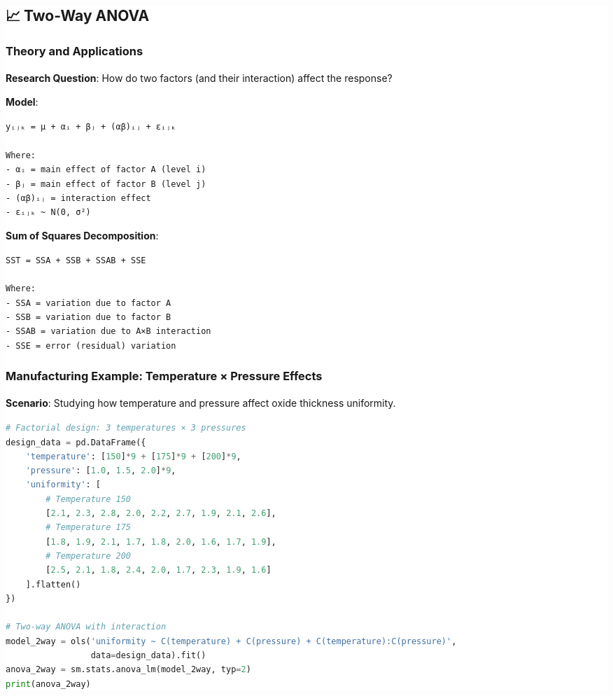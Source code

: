 ## 📈 Two-Way ANOVA

### Theory and Applications

**Research Question**: How do two factors (and their interaction) affect the response?

**Model**:

```
yᵢⱼₖ = μ + αᵢ + βⱼ + (αβ)ᵢⱼ + εᵢⱼₖ

Where:
- αᵢ = main effect of factor A (level i)
- βⱼ = main effect of factor B (level j)
- (αβ)ᵢⱼ = interaction effect
- εᵢⱼₖ ~ N(0, σ²)
```

**Sum of Squares Decomposition**:

```
SST = SSA + SSB + SSAB + SSE

Where:
- SSA = variation due to factor A
- SSB = variation due to factor B
- SSAB = variation due to A×B interaction
- SSE = error (residual) variation
```

### Manufacturing Example: Temperature × Pressure Effects

**Scenario**: Studying how temperature and pressure affect oxide thickness uniformity.

```python
# Factorial design: 3 temperatures × 3 pressures
design_data = pd.DataFrame({
    'temperature': [150]*9 + [175]*9 + [200]*9,
    'pressure': [1.0, 1.5, 2.0]*9,
    'uniformity': [
        # Temperature 150
        [2.1, 2.3, 2.8, 2.0, 2.2, 2.7, 1.9, 2.1, 2.6],
        # Temperature 175
        [1.8, 1.9, 2.1, 1.7, 1.8, 2.0, 1.6, 1.7, 1.9],
        # Temperature 200
        [2.5, 2.1, 1.8, 2.4, 2.0, 1.7, 2.3, 1.9, 1.6]
    ].flatten()
})

# Two-way ANOVA with interaction
model_2way = ols('uniformity ~ C(temperature) + C(pressure) + C(temperature):C(pressure)', 
                 data=design_data).fit()
anova_2way = sm.stats.anova_lm(model_2way, typ=2)
print(anova_2way)
```
